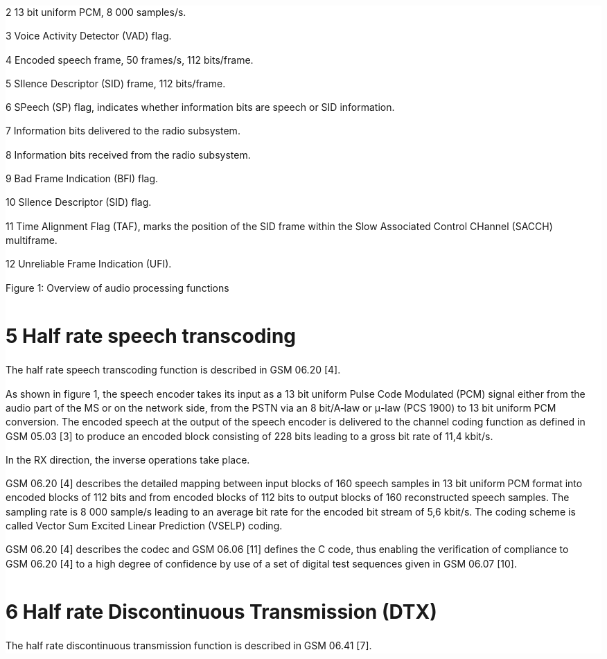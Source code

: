 2 13 bit uniform PCM, 8 000 samples/s.

3 Voice Activity Detector (VAD) flag.

4 Encoded speech frame, 50 frames/s, 112 bits/frame.

5 SIlence Descriptor (SID) frame, 112 bits/frame.

6 SPeech (SP) flag, indicates whether information bits are speech or SID
information.

7 Information bits delivered to the radio subsystem.

8 Information bits received from the radio subsystem.

9 Bad Frame Indication (BFl) flag.

10 SIlence Descriptor (SID) flag.

11 Time Alignment Flag (TAF), marks the position of the SID frame within
the Slow Associated Control CHannel (SACCH) multiframe.

12 Unreliable Frame Indication (UFI).

Figure 1: Overview of audio processing functions

5 Half rate speech transcoding 
==============================

The half rate speech transcoding function is described in
GSM 06.20 \[4\].

As shown in figure 1, the speech encoder takes its input as a 13 bit
uniform Pulse Code Modulated (PCM) signal either from the audio part of
the MS or on the network side, from the PSTN via an 8 bit/A‑law or μ-law
(PCS 1900) to 13 bit uniform PCM conversion. The encoded speech at the
output of the speech encoder is delivered to the channel coding function
as defined in GSM 05.03 \[3\] to produce an encoded block consisting of
228 bits leading to a gross bit rate of 11,4 kbit/s.

In the RX direction, the inverse operations take place.

GSM 06.20 \[4\] describes the detailed mapping between input blocks of
160 speech samples in 13 bit uniform PCM format into encoded blocks of
112 bits and from encoded blocks of 112 bits to output blocks of 160
reconstructed speech samples. The sampling rate is 8 000 sample/s
leading to an average bit rate for the encoded bit stream of 5,6 kbit/s.
The coding scheme is called Vector Sum Excited Linear Prediction (VSELP)
coding.

GSM 06.20 \[4\] describes the codec and GSM 06.06 \[11\] defines the
C code, thus enabling the verification of compliance to GSM 06.20 \[4\]
to a high degree of confidence by use of a set of digital test sequences
given in GSM 06.07 \[10\].

6 Half rate Discontinuous Transmission (DTX)
============================================

The half rate discontinuous transmission function is described in
GSM 06.41 \[7\].
